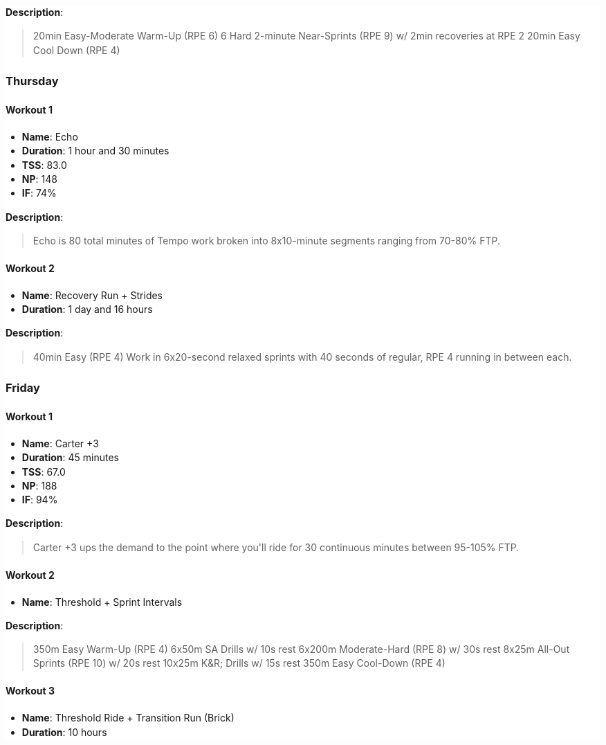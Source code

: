 
**Description**:

> 20min Easy-Moderate Warm-Up (RPE 6) 6 Hard 2-minute Near-Sprints (RPE 9) w/
> 2min recoveries at RPE 2 20min Easy Cool Down (RPE 4)


### Thursday 

#### Workout 1
* **Name**: Echo
* **Duration**: 1 hour and 30 minutes
* **TSS**: 83.0
* **NP**: 148
* **IF**: 74%

**Description**:

> Echo is 80 total minutes of Tempo work broken into 8x10-minute segments
> ranging from 70-80% FTP.

#### Workout 2
* **Name**: Recovery Run + Strides
* **Duration**: 1 day and 16 hours


**Description**:

> 40min Easy (RPE 4) Work in 6x20-second relaxed sprints with 40 seconds of
> regular, RPE 4 running in between each.


### Friday 

#### Workout 1
* **Name**: Carter +3
* **Duration**: 45 minutes
* **TSS**: 67.0
* **NP**: 188
* **IF**: 94%

**Description**:

> Carter +3 ups the demand to the point where you'll ride for 30 continuous
> minutes between 95-105% FTP.

#### Workout 2
* **Name**: Threshold + Sprint Intervals


**Description**:

> 350m Easy Warm-Up (RPE 4) 6x50m SA Drills w/ 10s rest 6x200m Moderate-Hard
> (RPE 8) w/ 30s rest 8x25m All-Out Sprints (RPE 10) w/ 20s rest 10x25m K&R;
> Drills w/ 15s rest 350m Easy Cool-Down (RPE 4)

#### Workout 3
* **Name**: Threshold Ride + Transition Run (Brick)
* **Duration**: 10 hours
